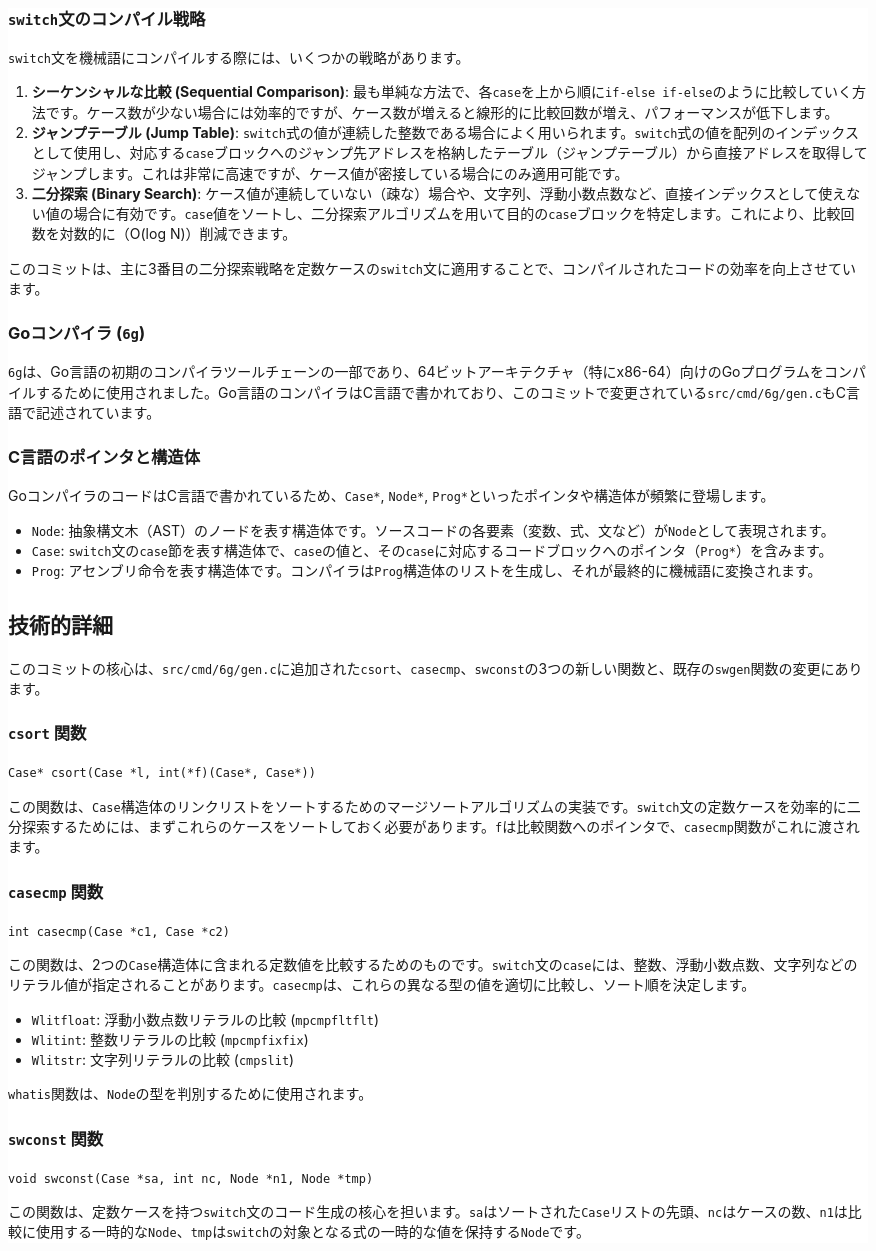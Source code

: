 ### `switch`文のコンパイル戦略

`switch`文を機械語にコンパイルする際には、いくつかの戦略があります。

1.  **シーケンシャルな比較 (Sequential Comparison)**: 最も単純な方法で、各`case`を上から順に`if-else if-else`のように比較していく方法です。ケース数が少ない場合には効率的ですが、ケース数が増えると線形的に比較回数が増え、パフォーマンスが低下します。
2.  **ジャンプテーブル (Jump Table)**: `switch`式の値が連続した整数である場合によく用いられます。`switch`式の値を配列のインデックスとして使用し、対応する`case`ブロックへのジャンプ先アドレスを格納したテーブル（ジャンプテーブル）から直接アドレスを取得してジャンプします。これは非常に高速ですが、ケース値が密接している場合にのみ適用可能です。
3.  **二分探索 (Binary Search)**: ケース値が連続していない（疎な）場合や、文字列、浮動小数点数など、直接インデックスとして使えない値の場合に有効です。`case`値をソートし、二分探索アルゴリズムを用いて目的の`case`ブロックを特定します。これにより、比較回数を対数的に（O(log N)）削減できます。

このコミットは、主に3番目の二分探索戦略を定数ケースの`switch`文に適用することで、コンパイルされたコードの効率を向上させています。

### Goコンパイラ (`6g`)

`6g`は、Go言語の初期のコンパイラツールチェーンの一部であり、64ビットアーキテクチャ（特にx86-64）向けのGoプログラムをコンパイルするために使用されました。Go言語のコンパイラはC言語で書かれており、このコミットで変更されている`src/cmd/6g/gen.c`もC言語で記述されています。

### C言語のポインタと構造体

GoコンパイラのコードはC言語で書かれているため、`Case*`, `Node*`, `Prog*`といったポインタや構造体が頻繁に登場します。

-   `Node`: 抽象構文木（AST）のノードを表す構造体です。ソースコードの各要素（変数、式、文など）が`Node`として表現されます。
-   `Case`: `switch`文の`case`節を表す構造体で、`case`の値と、その`case`に対応するコードブロックへのポインタ（`Prog*`）を含みます。
-   `Prog`: アセンブリ命令を表す構造体です。コンパイラは`Prog`構造体のリストを生成し、それが最終的に機械語に変換されます。

## 技術的詳細

このコミットの核心は、`src/cmd/6g/gen.c`に追加された`csort`、`casecmp`、`swconst`の3つの新しい関数と、既存の`swgen`関数の変更にあります。

### `csort` 関数

`Case* csort(Case *l, int(*f)(Case*, Case*))`

この関数は、`Case`構造体のリンクリストをソートするためのマージソートアルゴリズムの実装です。`switch`文の定数ケースを効率的に二分探索するためには、まずこれらのケースをソートしておく必要があります。`f`は比較関数へのポインタで、`casecmp`関数がこれに渡されます。

### `casecmp` 関数

`int casecmp(Case *c1, Case *c2)`

この関数は、2つの`Case`構造体に含まれる定数値を比較するためのものです。`switch`文の`case`には、整数、浮動小数点数、文字列などのリテラル値が指定されることがあります。`casecmp`は、これらの異なる型の値を適切に比較し、ソート順を決定します。

-   `Wlitfloat`: 浮動小数点数リテラルの比較 (`mpcmpfltflt`)
-   `Wlitint`: 整数リテラルの比較 (`mpcmpfixfix`)
-   `Wlitstr`: 文字列リテラルの比較 (`cmpslit`)

`whatis`関数は、`Node`の型を判別するために使用されます。

### `swconst` 関数

`void swconst(Case *sa, int nc, Node *n1, Node *tmp)`

この関数は、定数ケースを持つ`switch`文のコード生成の核心を担います。`sa`はソートされた`Case`リストの先頭、`nc`はケースの数、`n1`は比較に使用する一時的な`Node`、`tmp`は`switch`の対象となる式の一時的な値を保持する`Node`です。
